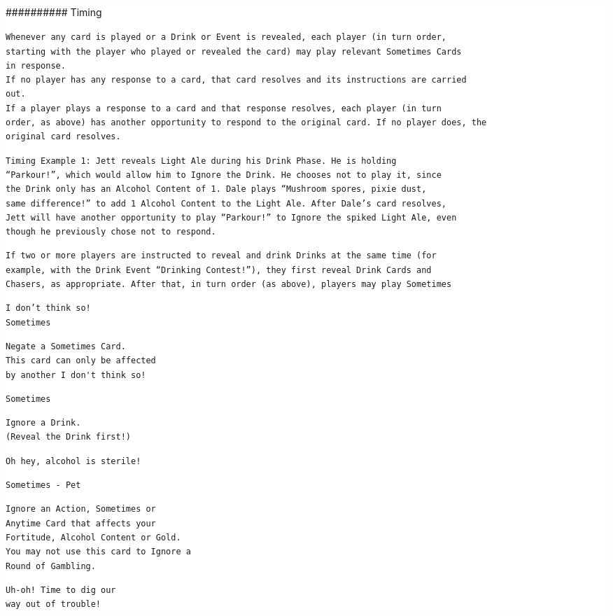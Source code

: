 ```
```
########## Timing

```
Whenever any card is played or a Drink or Event is revealed, each player (in turn order,
starting with the player who played or revealed the card) may play relevant Sometimes Cards
in response.
If no player has any response to a card, that card resolves and its instructions are carried
out.
If a player plays a response to a card and that response resolves, each player (in turn
order, as above) has another opportunity to respond to the original card. If no player does, the
original card resolves.
```
```
Timing Example 1: Jett reveals Light Ale during his Drink Phase. He is holding
“Parkour!”, which would allow him to Ignore the Drink. He chooses not to play it, since
the Drink only has an Alcohol Content of 1. Dale plays “Mushroom spores, pixie dust,
same difference!” to add 1 Alcohol Content to the Light Ale. After Dale’s card resolves,
Jett will have another opportunity to play “Parkour!” to Ignore the spiked Light Ale, even
though he previously chose not to respond.
```
```
If two or more players are instructed to reveal and drink Drinks at the same time (for
example, with the Drink Event “Drinking Contest!”), they first reveal Drink Cards and
Chasers, as appropriate. After that, in turn order (as above), players may play Sometimes
```
```
I don’t think so!
Sometimes
```
```
Negate a Sometimes Card.
This card can only be affected
by another I don't think so!
```
```
Sometimes
```
```
Ignore a Drink.
(Reveal the Drink first!)
```
```
Oh hey, alcohol is sterile!
```
```
Sometimes - Pet
```
```
Ignore an Action, Sometimes or
Anytime Card that affects your
Fortitude, Alcohol Content or Gold.
You may not use this card to Ignore a
Round of Gambling.
```
```
Uh-oh! Time to dig our
way out of trouble!
```
